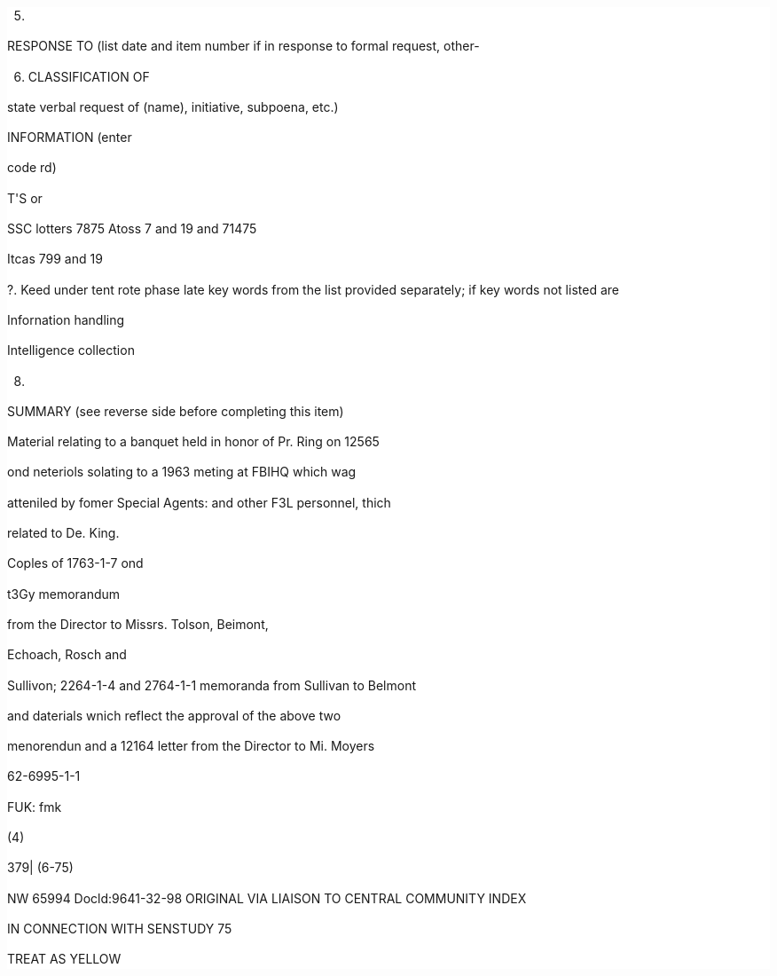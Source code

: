 5.

RESPONSE TO (list date and item number if in response to formal request, other-

6. CLASSIFICATION OF

state verbal request of (name), initiative, subpoena, etc.)

INFORMATION (enter

code rd)

T'S or

SSC lotters 7875 Atoss 7 and 19 and 71475

Itcas 799 and 19

?. Keed under tent rote phase late key words from the list provided separately; if key words not listed are

Infornation handling

Intelligence collection

8.

SUMMARY (see reverse side before completing this item)

Material relating to a banquet held in honor of Pr. Ring on 12565

ond neteriols solating to a 1963 meting at FBIHQ which wag

atteniled by fomer Special Agents: and other F3L personnel, thich

related to De. King.

Coples of 1763-1-7 ond

t3Gy memorandum

from the Director to Missrs. Tolson, Beimont,

Echoach, Rosch and

Sullivon; 2264-1-4 and 2764-1-1 memoranda from Sullivan to Belmont

and daterials wnich reflect the approval of the above two

menorendun and a 12164 letter from the Director to Mi. Moyers

62-6995-1-1

FUK: fmk

(4)

379| (6-75)

NW 65994 Docld:9641-32-98
ORIGINAL VIA LIAISON TO CENTRAL COMMUNITY INDEX

IN CONNECTION WITH SENSTUDY 75

TREAT AS YELLOW
